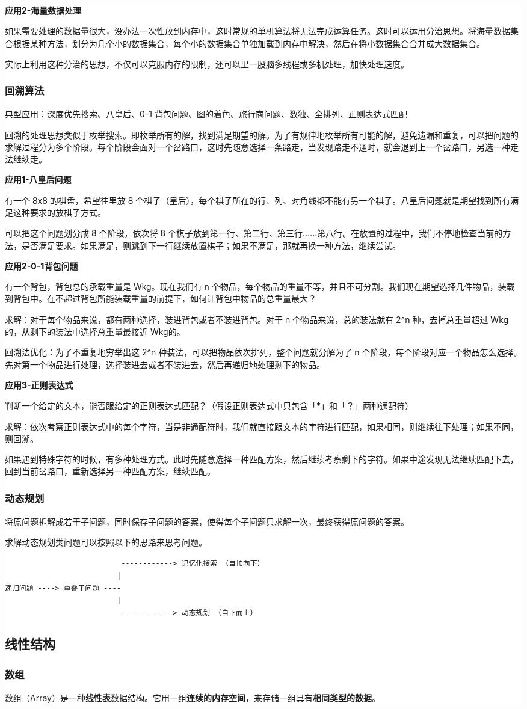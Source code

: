 **应用2-海量数据处理**

如果需要处理的数据量很大，没办法一次性放到内存中，这时常规的单机算法将无法完成运算任务。这时可以运用分治思想。将海量数据集合根据某种方法，划分为几个小的数据集合，每个小的数据集合单独加载到内存中解决，然后在将小数据集合合并成大数据集合。

实际上利用这种分治的思想，不仅可以克服内存的限制，还可以里一股脑多线程或多机处理，加快处理速度。

### 回溯算法

典型应用：深度优先搜索、八皇后、0-1 背包问题、图的着色、旅行商问题、数独、全排列、正则表达式匹配

回溯的处理思想类似于枚举搜索。即枚举所有的解，找到满足期望的解。为了有规律地枚举所有可能的解，避免遗漏和重复，可以把问题的求解过程分为多个阶段。每个阶段会面对一个岔路口，这时先随意选择一条路走，当发现路走不通时，就会退到上一个岔路口，另选一种走法继续走。

**应用1-八皇后问题**

有一个 8x8 的棋盘，希望往里放 8 个棋子（皇后），每个棋子所在的行、列、对角线都不能有另一个棋子。八皇后问题就是期望找到所有满足这种要求的放棋子方式。

可以把这个问题划分成 8 个阶段，依次将 8 个棋子放到第一行、第二行、第三行……第八行。在放置的过程中，我们不停地检查当前的方法，是否满足要求。如果满足，则跳到下一行继续放置棋子；如果不满足，那就再换一种方法，继续尝试。

**应用2-0-1背包问题**

有一个背包，背包总的承载重量是 Wkg。现在我们有 n 个物品，每个物品的重量不等，并且不可分割。我们现在期望选择几件物品，装载到背包中。在不超过背包所能装载重量的前提下，如何让背包中物品的总重量最大？

求解：对于每个物品来说，都有两种选择，装进背包或者不装进背包。对于 n 个物品来说，总的装法就有 2^n 种，去掉总重量超过 Wkg 的，从剩下的装法中选择总重量最接近 Wkg的。

回溯法优化：为了不重复地穷举出这 2^n 种装法，可以把物品依次排列，整个问题就分解为了 n 个阶段，每个阶段对应一个物品怎么选择。先对第一个物品进行处理，选择装进去或者不装进去，然后再递归地处理剩下的物品。

**应用3-正则表达式**

判断一个给定的文本，能否跟给定的正则表达式匹配？（假设正则表达式中只包含「*」和「？」两种通配符）

求解：依次考察正则表达式中的每个字符，当是非通配符时，我们就直接跟文本的字符进行匹配，如果相同，则继续往下处理；如果不同，则回溯。

如果遇到特殊字符的时候，有多种处理方式。此时先随意选择一种匹配方案，然后继续考察剩下的字符。如果中途发现无法继续匹配下去，回到当前岔路口，重新选择另一种匹配方案，继续匹配。

### 动态规划

将原问题拆解成若干子问题，同时保存子问题的答案，使得每个子问题只求解一次，最终获得原问题的答案。

求解动态规划类问题可以按照以下的思路来思考问题。

```
                           ------------> 记忆化搜索 （自顶向下）  
                          |
递归问题 ----> 重叠子问题 ----
                          |
                           ------------> 动态规划 （自下而上）  
```



## 线性结构

### 数组

数组（Array）是一种**线性表**数据结构。它用一组**连续的内存空间**，来存储一组具有**相同类型的数据**。  
